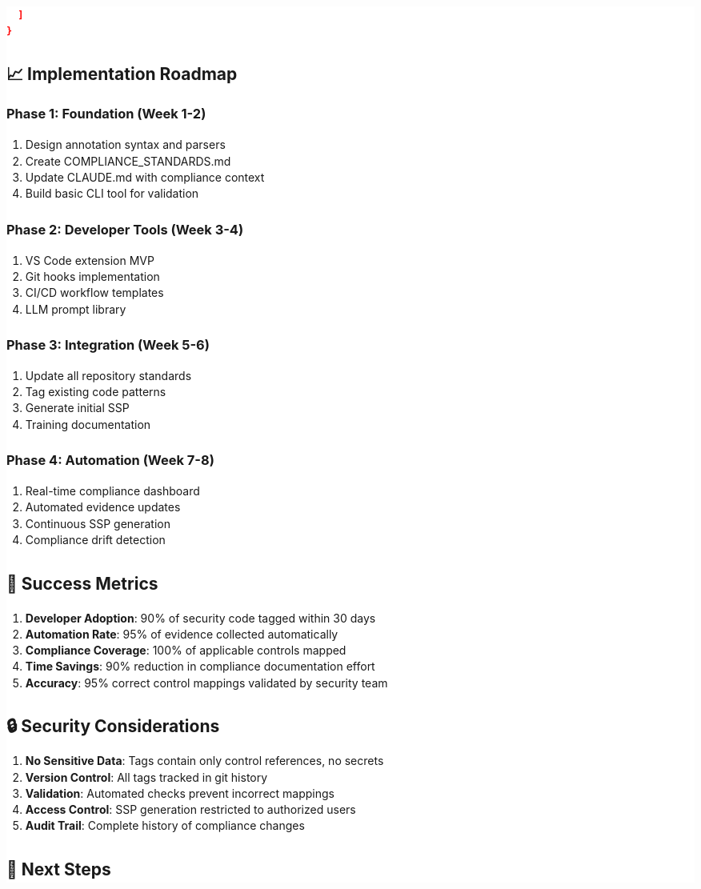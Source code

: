 ```json
  ]
}
```

## 📈 Implementation Roadmap

### Phase 1: Foundation (Week 1-2)
1. Design annotation syntax and parsers
2. Create COMPLIANCE_STANDARDS.md
3. Update CLAUDE.md with compliance context
4. Build basic CLI tool for validation

### Phase 2: Developer Tools (Week 3-4)
1. VS Code extension MVP
2. Git hooks implementation
3. CI/CD workflow templates
4. LLM prompt library

### Phase 3: Integration (Week 5-6)
1. Update all repository standards
2. Tag existing code patterns
3. Generate initial SSP
4. Training documentation

### Phase 4: Automation (Week 7-8)
1. Real-time compliance dashboard
2. Automated evidence updates
3. Continuous SSP generation
4. Compliance drift detection

## 🎯 Success Metrics

1. **Developer Adoption**: 90% of security code tagged within 30 days
2. **Automation Rate**: 95% of evidence collected automatically
3. **Compliance Coverage**: 100% of applicable controls mapped
4. **Time Savings**: 90% reduction in compliance documentation effort
5. **Accuracy**: 95% correct control mappings validated by security team

## 🔒 Security Considerations

1. **No Sensitive Data**: Tags contain only control references, no secrets
2. **Version Control**: All tags tracked in git history
3. **Validation**: Automated checks prevent incorrect mappings
4. **Access Control**: SSP generation restricted to authorized users
5. **Audit Trail**: Complete history of compliance changes

## 🚀 Next Steps
